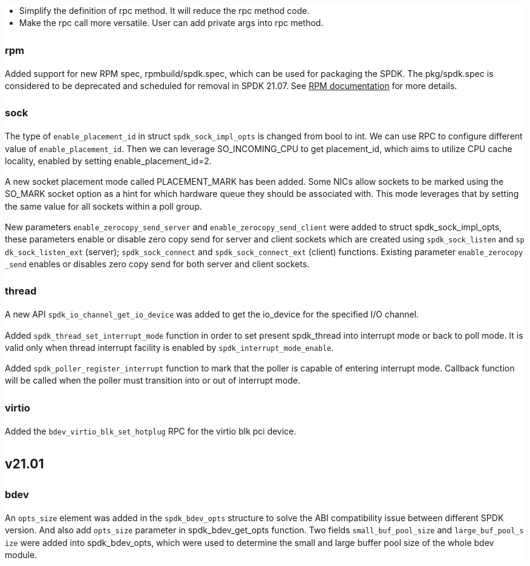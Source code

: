 - Simplify the definition of rpc method. It will reduce the rpc method code.
- Make the rpc call more versatile. User can add private args into rpc method.

### rpm

Added support for new RPM spec, rpmbuild/spdk.spec, which can be used for packaging the
SPDK. The pkg/spdk.spec is considered to be deprecated and scheduled for removal in SPDK 21.07.
See [RPM documentation](https://spdk.io/doc/rpm.html) for more details.

### sock

The type of `enable_placement_id` in struct `spdk_sock_impl_opts` is changed from
bool to int. We can use RPC to configure different value of `enable_placement_id`.
Then we can leverage SO_INCOMING_CPU to get placement_id, which aims to utilize
CPU cache locality, enabled by setting enable_placement_id=2.

A new socket placement mode called PLACEMENT_MARK has been added. Some NICs allow
sockets to be marked using the SO_MARK socket option as a hint for which hardware
queue they should be associated with. This mode leverages that by setting the same
value for all sockets within a poll group.

New parameters `enable_zerocopy_send_server` and `enable_zerocopy_send_client` were added
to struct spdk_sock_impl_opts, these parameters enable or disable zero copy send for server
and client sockets which are created using `spdk_sock_listen` and `spdk_sock_listen_ext` (server);
`spdk_sock_connect` and `spdk_sock_connect_ext` (client) functions. Existing parameter
`enable_zerocopy_send`  enables or disables zero copy send for both server and client sockets.

### thread

A new API `spdk_io_channel_get_io_device` was added to get the io_device for the specified
I/O channel.

Added `spdk_thread_set_interrupt_mode` function in order to set present spdk_thread into
interrupt mode or back to poll mode. It is valid only when thread interrupt facility is
enabled by `spdk_interrupt_mode_enable`.

Added `spdk_poller_register_interrupt` function to mark that the poller is capable of
entering interrupt mode. Callback function will be called when the poller must transition
into or out of interrupt mode.

### virtio

Added the `bdev_virtio_blk_set_hotplug` RPC for the virtio blk pci device.

## v21.01

### bdev

An `opts_size` element was added in the `spdk_bdev_opts` structure to solve the
ABI compatibility issue between different SPDK version. And also add `opts_size`
parameter in spdk_bdev_get_opts function. Two fields `small_buf_pool_size` and
`large_buf_pool_size` were added into spdk_bdev_opts, which were used to determine
the small and large buffer pool size of the whole bdev module.
